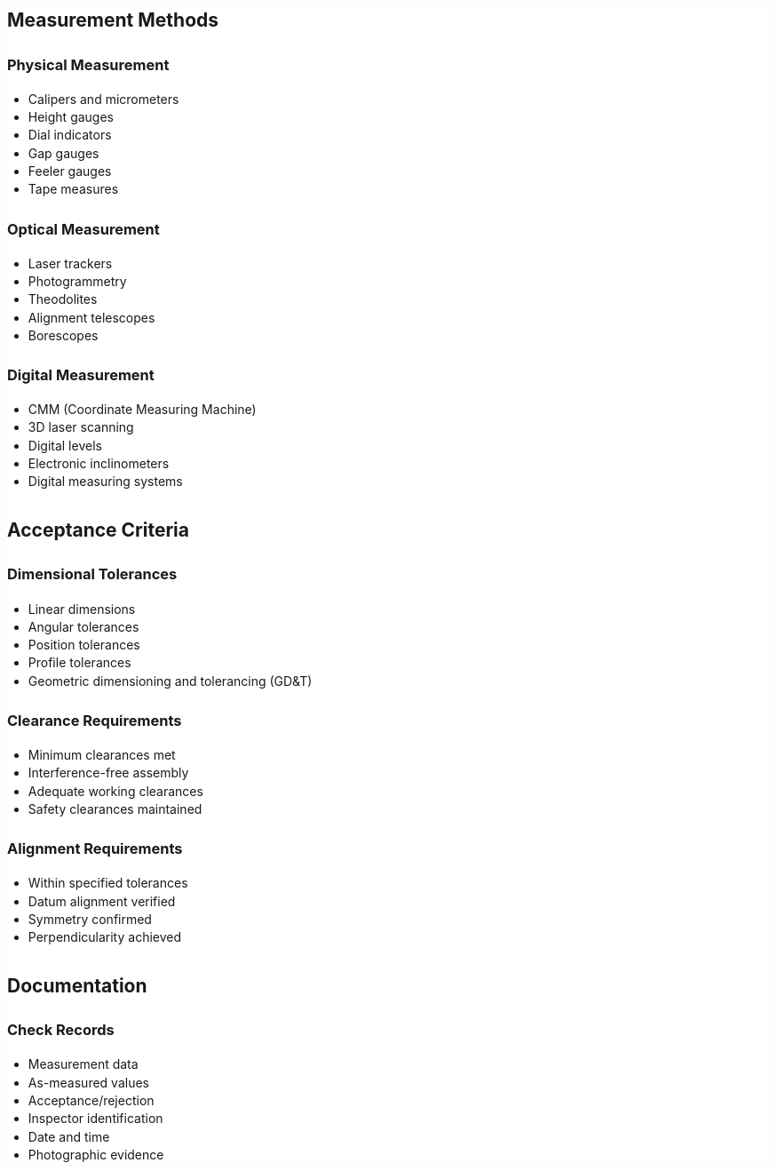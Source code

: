 ## Measurement Methods

### Physical Measurement
- Calipers and micrometers
- Height gauges
- Dial indicators
- Gap gauges
- Feeler gauges
- Tape measures

### Optical Measurement
- Laser trackers
- Photogrammetry
- Theodolites
- Alignment telescopes
- Borescopes

### Digital Measurement
- CMM (Coordinate Measuring Machine)
- 3D laser scanning
- Digital levels
- Electronic inclinometers
- Digital measuring systems

## Acceptance Criteria

### Dimensional Tolerances
- Linear dimensions
- Angular tolerances
- Position tolerances
- Profile tolerances
- Geometric dimensioning and tolerancing (GD&T)

### Clearance Requirements
- Minimum clearances met
- Interference-free assembly
- Adequate working clearances
- Safety clearances maintained

### Alignment Requirements
- Within specified tolerances
- Datum alignment verified
- Symmetry confirmed
- Perpendicularity achieved

## Documentation

### Check Records
- Measurement data
- As-measured values
- Acceptance/rejection
- Inspector identification
- Date and time
- Photographic evidence
